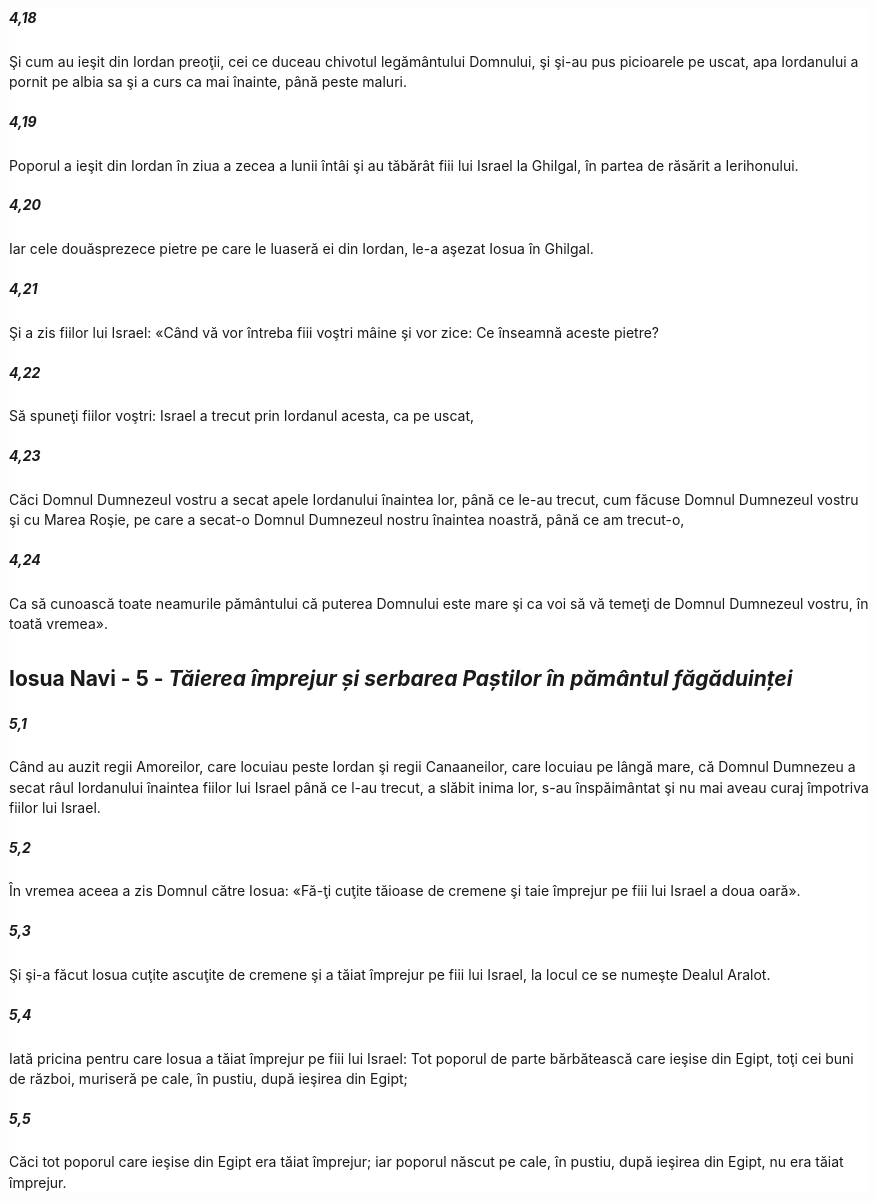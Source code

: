 ##### 4,18
Şi cum au ieşit din Iordan preoţii, cei ce duceau chivotul legământului Domnului, şi şi-au pus picioarele pe uscat, apa Iordanului a pornit pe albia sa şi a curs ca mai înainte, până peste maluri.

##### 4,19
Poporul a ieşit din Iordan în ziua a zecea a lunii întâi şi au tăbărât fiii lui Israel la Ghilgal, în partea de răsărit a Ierihonului.

##### 4,20
Iar cele douăsprezece pietre pe care le luaseră ei din Iordan, le-a aşezat Iosua în Ghilgal.

##### 4,21
Şi a zis fiilor lui Israel: «Când vă vor întreba fiii voştri mâine şi vor zice: Ce înseamnă aceste pietre?

##### 4,22
Să spuneţi fiilor voştri: Israel a trecut prin Iordanul acesta, ca pe uscat,

##### 4,23
Căci Domnul Dumnezeul vostru a secat apele Iordanului înaintea lor, până ce le-au trecut, cum făcuse Domnul Dumnezeul vostru şi cu Marea Roşie, pe care a secat-o Domnul Dumnezeul nostru înaintea noastră, până ce am trecut-o,

##### 4,24
Ca să cunoască toate neamurile pământului că puterea Domnului este mare şi ca voi să vă temeţi de Domnul Dumnezeul vostru, în toată vremea».


## Iosua Navi - 5 - *Tăierea împrejur și serbarea Paștilor în pământul făgăduinței*

##### 5,1
Când au auzit regii Amoreilor, care locuiau peste Iordan şi regii Canaaneilor, care locuiau pe lângă mare, că Domnul Dumnezeu a secat râul Iordanului înaintea fiilor lui Israel până ce l-au trecut, a slăbit inima lor, s-au înspăimântat şi nu mai aveau curaj împotriva fiilor lui Israel.

##### 5,2
În vremea aceea a zis Domnul către Iosua: «Fă-ţi cuţite tăioase de cremene şi taie împrejur pe fiii lui Israel a doua oară».

##### 5,3
Şi şi-a făcut Iosua cuţite ascuţite de cremene şi a tăiat împrejur pe fiii lui Israel, la locul ce se numeşte Dealul Aralot.

##### 5,4
Iată pricina pentru care Iosua a tăiat împrejur pe fiii lui Israel: Tot poporul de parte bărbătească care ieşise din Egipt, toţi cei buni de război, muriseră pe cale, în pustiu, după ieşirea din Egipt;

##### 5,5
Căci tot poporul care ieşise din Egipt era tăiat împrejur; iar poporul născut pe cale, în pustiu, după ieşirea din Egipt, nu era tăiat împrejur.
